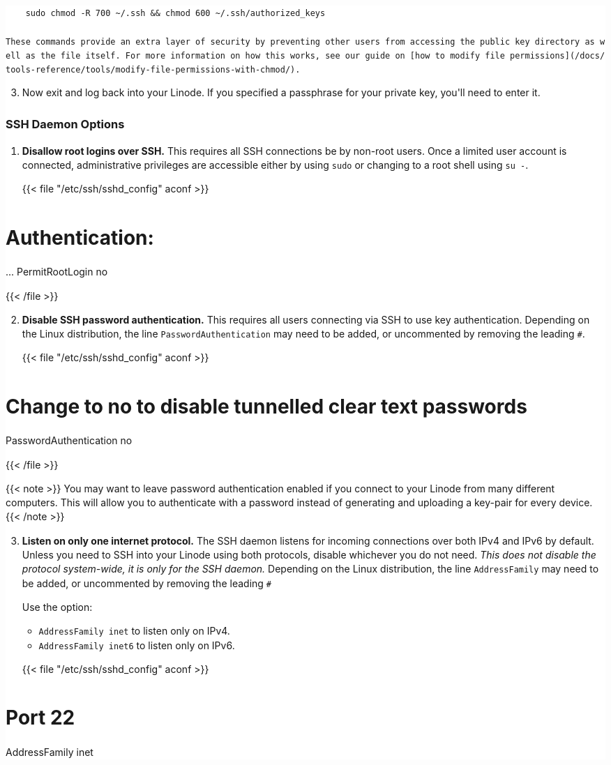         sudo chmod -R 700 ~/.ssh && chmod 600 ~/.ssh/authorized_keys

    These commands provide an extra layer of security by preventing other users from accessing the public key directory as well as the file itself. For more information on how this works, see our guide on [how to modify file permissions](/docs/tools-reference/tools/modify-file-permissions-with-chmod/).

3.  Now exit and log back into your Linode. If you specified a passphrase for your private key, you'll need to enter it.

### SSH Daemon Options

1.  **Disallow root logins over SSH.** This requires all SSH connections be by non-root users. Once a limited user account is connected, administrative privileges are accessible either by using `sudo` or changing to a root shell using `su -`.


    {{< file "/etc/ssh/sshd_config" aconf >}}
# Authentication:
...
PermitRootLogin no

{{< /file >}}


2.  **Disable SSH password authentication.** This requires all users connecting via SSH to use key authentication. Depending on the Linux distribution, the line `PasswordAuthentication` may need to be added, or uncommented by removing the leading `#`.

    {{< file "/etc/ssh/sshd_config" aconf >}}
# Change to no to disable tunnelled clear text passwords
PasswordAuthentication no

{{< /file >}}

{{< note >}}
You may want to leave password authentication enabled if you connect to your Linode from many different computers. This will allow you to authenticate with a password instead of generating and uploading a key-pair for every device.
{{< /note >}}

3.  **Listen on only one internet protocol.** The SSH daemon listens for incoming connections over both IPv4 and IPv6 by default. Unless you need to SSH into your Linode using both protocols, disable whichever you do not need. *This does not disable the protocol system-wide, it is only for the SSH daemon.* Depending on the Linux distribution, the line `AddressFamily` may need to be added, or uncommented by removing the leading `#`

    Use the option:

    *   `AddressFamily inet` to listen only on IPv4.
    *   `AddressFamily inet6` to listen only on IPv6.

    {{< file "/etc/ssh/sshd_config" aconf >}}
# Port 22
AddressFamily inet

